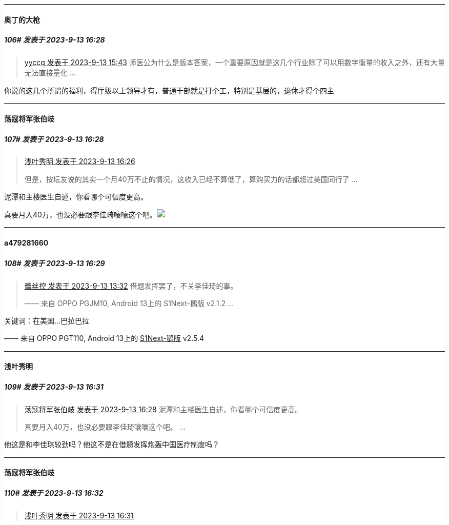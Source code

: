 *****

####  奥丁的大枪  
##### 106#       发表于 2023-9-13 16:28

<blockquote><a href="httphttps://bbs.saraba1st.com/2b/forum.php?mod=redirect&amp;goto=findpost&amp;pid=62390813&amp;ptid=2152568" target="_blank">yyccq 发表于 2023-9-13 15:43</a>
师医公为什么是版本答案，一个重要原因就是这几个行业除了可以用数字衡量的收入之外，还有大量无法直接量化 ...</blockquote>
你说的这几个所谓的福利，得厅级以上领导才有，普通干部就是打个工，特别是基层的，退休才得个四主

*****

####  荡寇将军张伯岐  
##### 107#       发表于 2023-9-13 16:28

<blockquote><a href="httphttps://bbs.saraba1st.com/2b/forum.php?mod=redirect&amp;goto=findpost&amp;pid=62391379&amp;ptid=2152568" target="_blank">浅叶秀明 发表于 2023-9-13 16:26</a>

但是，按坛友说的其实一个月40万不止的情况，这收入已经不算低了，算购买力的话都超过美国同行了 ...</blockquote>
泥潭和主楼医生自述，你看哪个可信度更高。

真要月入40万，也没必要跟李佳琦嚷嚷这个吧。<img src="https://static.saraba1st.com/image/smiley/face2017/001.png" referrerpolicy="no-referrer">

*****

####  a479281660  
##### 108#       发表于 2023-9-13 16:29

<blockquote><a href="httphttps://bbs.saraba1st.com/2b/forum.php?mod=redirect&amp;goto=findpost&amp;pid=62389329&amp;ptid=2152568" target="_blank">蕾丝控 发表于 2023-9-13 13:32</a>
借题发挥罢了，不关李佳琦的事。

—— 来自 OPPO PGJM10, Android 13上的 S1Next-鹅版 v2.1.2 ...</blockquote>
关键词：在美国…巴拉巴拉

—— 来自 OPPO PGT110, Android 13上的 [S1Next-鹅版](https://github.com/ykrank/S1-Next/releases) v2.5.4

*****

####  浅叶秀明  
##### 109#       发表于 2023-9-13 16:31

<blockquote><a href="httphttps://bbs.saraba1st.com/2b/forum.php?mod=redirect&amp;goto=findpost&amp;pid=62391403&amp;ptid=2152568" target="_blank">荡寇将军张伯岐 发表于 2023-9-13 16:28</a>
泥潭和主楼医生自述，你看哪个可信度更高。

真要月入40万，也没必要跟李佳琦嚷嚷这个吧。 ...</blockquote>
他这是和李佳琪较劲吗？他这不是在借题发挥炮轰中国医疗制度吗？

*****

####  荡寇将军张伯岐  
##### 110#       发表于 2023-9-13 16:32

<blockquote><a href="httphttps://bbs.saraba1st.com/2b/forum.php?mod=redirect&amp;goto=findpost&amp;pid=62391441&amp;ptid=2152568" target="_blank">浅叶秀明 发表于 2023-9-13 16:31</a>
